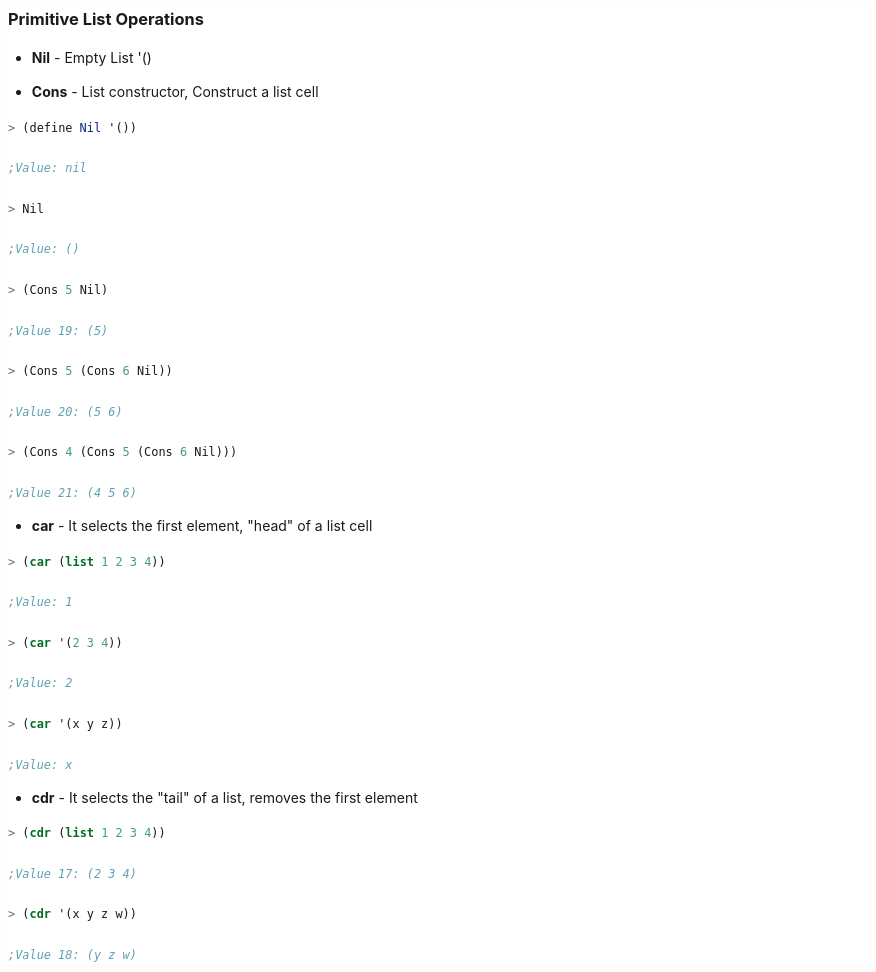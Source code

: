 ### Primitive List Operations<a id="sec-2-6-3" name="sec-2-6-3"></a>

-   **Nil** - Empty List '()

-   **Cons** - List constructor, Construct a list cell

```scheme
> (define Nil '())

;Value: nil

> Nil

;Value: ()

> (Cons 5 Nil)

;Value 19: (5)

> (Cons 5 (Cons 6 Nil))

;Value 20: (5 6)

> (Cons 4 (Cons 5 (Cons 6 Nil)))

;Value 21: (4 5 6)
```

-   **car** - It selects the first element, "head" of a list cell

```scheme
> (car (list 1 2 3 4))

;Value: 1

> (car '(2 3 4))

;Value: 2

> (car '(x y z))

;Value: x
```

-   **cdr** - It selects the "tail" of a list, removes the first element

```scheme
> (cdr (list 1 2 3 4))

;Value 17: (2 3 4)

> (cdr '(x y z w))

;Value 18: (y z w)
```
